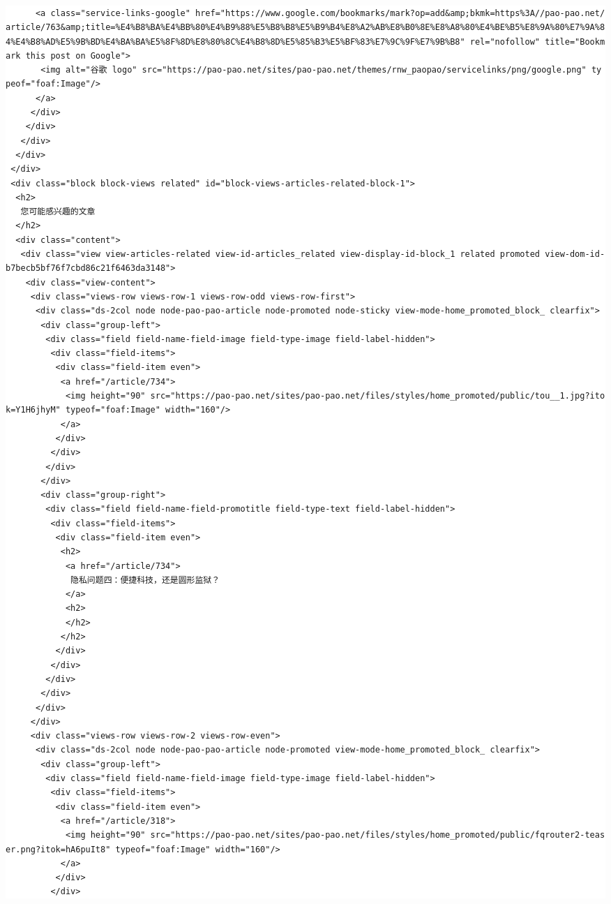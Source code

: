           <a class="service-links-google" href="https://www.google.com/bookmarks/mark?op=add&amp;bkmk=https%3A//pao-pao.net/article/763&amp;title=%E4%B8%BA%E4%BB%80%E4%B9%88%E5%B8%B8%E5%B9%B4%E8%A2%AB%E8%B0%8E%E8%A8%80%E4%BE%B5%E8%9A%80%E7%9A%84%E4%B8%AD%E5%9B%BD%E4%BA%BA%E5%8F%8D%E8%80%8C%E4%B8%8D%E5%85%B3%E5%BF%83%E7%9C%9F%E7%9B%B8" rel="nofollow" title="Bookmark this post on Google">
           <img alt="谷歌 logo" src="https://pao-pao.net/sites/pao-pao.net/themes/rnw_paopao/servicelinks/png/google.png" typeof="foaf:Image"/>
          </a>
         </div>
        </div>
       </div>
      </div>
     </div>
     <div class="block block-views related" id="block-views-articles-related-block-1">
      <h2>
       您可能感兴趣的文章
      </h2>
      <div class="content">
       <div class="view view-articles-related view-id-articles_related view-display-id-block_1 related promoted view-dom-id-b7becb5bf76f7cbd86c21f6463da3148">
        <div class="view-content">
         <div class="views-row views-row-1 views-row-odd views-row-first">
          <div class="ds-2col node node-pao-pao-article node-promoted node-sticky view-mode-home_promoted_block_ clearfix">
           <div class="group-left">
            <div class="field field-name-field-image field-type-image field-label-hidden">
             <div class="field-items">
              <div class="field-item even">
               <a href="/article/734">
                <img height="90" src="https://pao-pao.net/sites/pao-pao.net/files/styles/home_promoted/public/tou__1.jpg?itok=Y1H6jhyM" typeof="foaf:Image" width="160"/>
               </a>
              </div>
             </div>
            </div>
           </div>
           <div class="group-right">
            <div class="field field-name-field-promotitle field-type-text field-label-hidden">
             <div class="field-items">
              <div class="field-item even">
               <h2>
                <a href="/article/734">
                 隐私问题四：便捷科技，还是圆形监狱？
                </a>
                <h2>
                </h2>
               </h2>
              </div>
             </div>
            </div>
           </div>
          </div>
         </div>
         <div class="views-row views-row-2 views-row-even">
          <div class="ds-2col node node-pao-pao-article node-promoted view-mode-home_promoted_block_ clearfix">
           <div class="group-left">
            <div class="field field-name-field-image field-type-image field-label-hidden">
             <div class="field-items">
              <div class="field-item even">
               <a href="/article/318">
                <img height="90" src="https://pao-pao.net/sites/pao-pao.net/files/styles/home_promoted/public/fqrouter2-teaser.png?itok=hA6puIt8" typeof="foaf:Image" width="160"/>
               </a>
              </div>
             </div>
